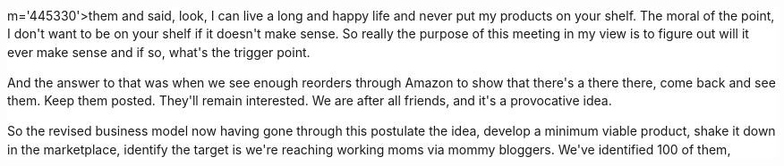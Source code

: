   m='445330'>them</span> <span m='445480'>and</span> <span
  m='445590'>said,</span> <span m='445820'>look,</span> <span
  m='446290'>I</span> <span m='446610'>can</span> <span m='446820'>live</span>
  <span m='447010'>a</span> <span m='447080'>long</span> <span
  m='447450'>and</span> <span m='447580'>happy</span> <span
  m='448000'>life</span> <span m='448450'>and</span> <span
  m='448610'>never</span> <span m='448890'>put</span> <span m='449180'>my</span>
  <span m='449350'>products</span> <span m='449820'>on</span> <span
  m='449950'>your</span> <span m='450090'>shelf.</span> <span
  m='451080'>The</span> <span m='451180'>moral of</span> <span
  m='451370'>the</span> <span m='451460'>point,</span> <span m='451700'>I</span>
  <span m='451760'>don't</span> <span m='451920'>want</span> <span
  m='452080'>to</span> <span m='452140'>be</span> <span m='452280'>on</span>
  <span m='452430'>your</span> <span m='452560'>shelf</span> <span
  m='452900'>if</span> <span m='453040'>it</span> <span
  m='453140'>doesn't</span> <span m='453490'>make</span> <span
  m='453690'>sense.</span> <span m='454590'>So</span> <span
  m='454900'>really</span> <span m='455190'>the</span> <span
  m='455280'>purpose</span> <span m='455740'>of</span> <span
  m='455890'>this</span> <span m='456070'>meeting</span> <span
  m='456380'>in</span> <span m='456510'>my</span> <span m='456740'>view</span>
  <span m='457010'>is</span> <span m='457120'>to</span> <span
  m='457210'>figure</span> <span m='457550'>out</span> <span
  m='457900'>will</span> <span m='458210'>it</span> <span m='458290'>ever</span>
  <span m='458510'>make</span> <span m='458740'>sense</span> <span
  m='459070'>and</span> <span m='459170'>if</span> <span m='459300'>so,</span>
  <span m='459510'>what's</span> <span m='459780'>the</span> <span
  m='459870'>trigger</span> <span m='460210'>point.</span> </p><p><span
  m='461490'>And</span> <span m='461740'>the</span> <span
  m='461840'>answer</span> <span m='462190'>to</span> <span
  m='462350'>that</span> <span m='463050'>was</span> <span
  m='463380'>when</span> <span m='463560'>we</span> <span m='463730'>see</span>
  <span m='463980'>enough</span> <span m='464310'>reorders</span> <span
  m='465150'>through</span> <span m='465430'>Amazon</span> <span
  m='468430'>to</span> <span m='468580'>show</span> <span m='468900'>that</span>
  <span m='469090'>there's a</span> <span m='469518'>there</span> <span
  m='470374'>there,</span> <span m='471660'>come</span> <span
  m='471870'>back</span> <span m='472140'>and</span> <span m='472260'>see</span>
  <span m='472460'>them.</span> <span m='473030'>Keep them</span> <span
  m='473370'>posted.</span> <span m='473860'>They'll</span> <span
  m='474000'>remain</span> <span m='474350'>interested.</span> <span
  m='474880'>We</span> <span m='475040'>are</span> <span m='475280'>after</span>
  <span m='475620'>all</span> <span m='475780'>friends,</span> <span
  m='476470'>and</span> <span m='476640'>it's</span> <span m='476800'>a</span>
  <span m='476850'>provocative</span> <span m='477550'>idea.</span> </p><p><span
  m='479080'>So</span> <span m='479220'>the</span> <span
  m='479320'>revised</span> <span m='479860'>business</span> <span
  m='480250'>model</span> <span m='480890'>now</span> <span
  m='481680'>having</span> <span m='481980'>gone</span> <span
  m='482270'>through</span> <span m='482540'>this</span> <span
  m='483380'>postulate</span> <span m='483990'>the</span> <span
  m='484090'>idea,</span> <span m='484540'>develop</span> <span
  m='484910'>a</span> <span m='484960'>minimum</span> <span
  m='485350'>viable</span> <span m='485760'>product,</span> <span
  m='486240'>shake</span> <span m='486610'>it</span> <span
  m='486720'>down</span> <span m='487010'>in</span> <span m='487110'>the</span>
  <span m='487190'>marketplace,</span> <span m='488010'>identify</span> <span
  m='488710'>the</span> <span m='488830'>target</span> <span
  m='489800'>is</span> <span m='490350'>we're</span> <span
  m='490680'>reaching</span> <span m='491880'>working</span> <span
  m='492390'>moms</span> <span m='492820'>via</span> <span
  m='493400'>mommy</span> <span m='493880'>bloggers.</span> <span
  m='495290'>We've</span> <span m='495570'>identified</span> <span
  m='496100'>100</span> <span m='496500'>of</span> <span m='496610'>them,</span>